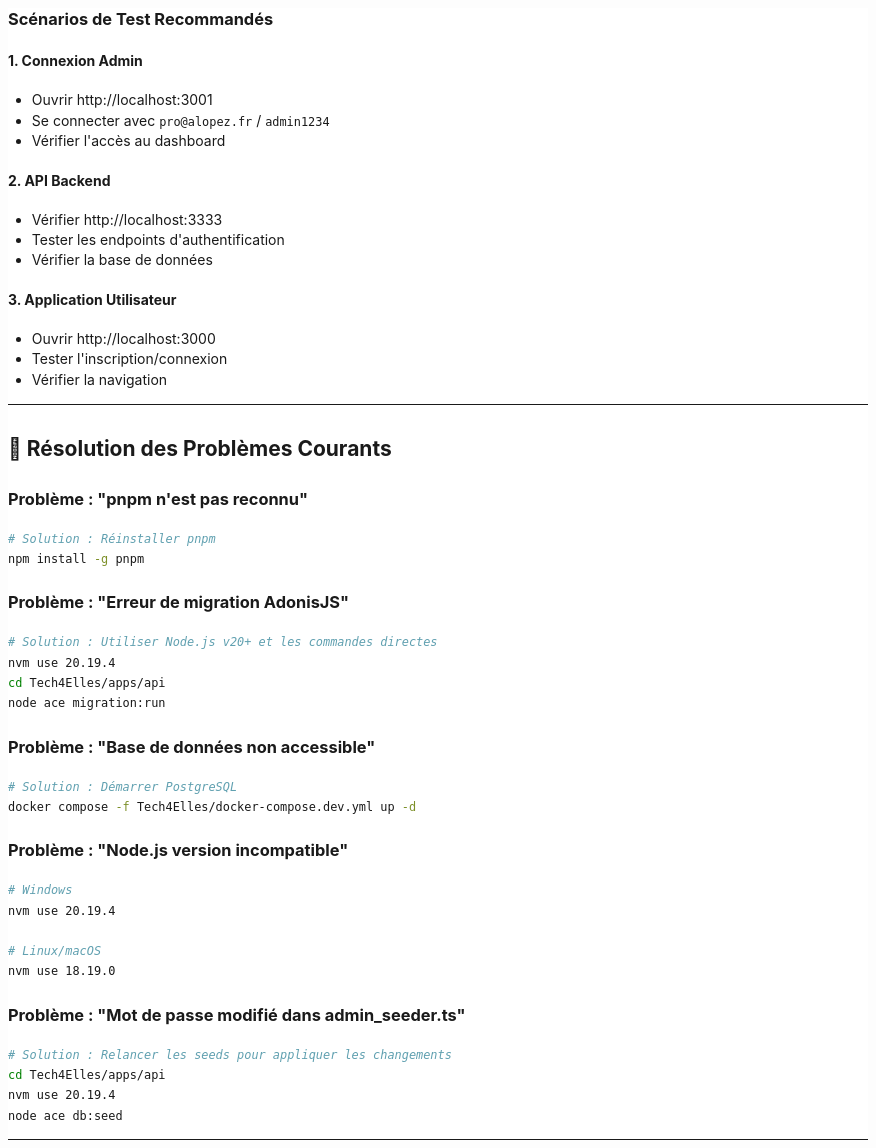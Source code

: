 ### **Scénarios de Test Recommandés**

#### **1. Connexion Admin**
- Ouvrir http://localhost:3001
- Se connecter avec `pro@alopez.fr` / `admin1234`
- Vérifier l'accès au dashboard

#### **2. API Backend**
- Vérifier http://localhost:3333
- Tester les endpoints d'authentification
- Vérifier la base de données

#### **3. Application Utilisateur**
- Ouvrir http://localhost:3000
- Tester l'inscription/connexion
- Vérifier la navigation

---

## 🚨 **Résolution des Problèmes Courants**

### **Problème : "pnpm n'est pas reconnu"**
```bash
# Solution : Réinstaller pnpm
npm install -g pnpm
```

### **Problème : "Erreur de migration AdonisJS"**
```bash
# Solution : Utiliser Node.js v20+ et les commandes directes
nvm use 20.19.4
cd Tech4Elles/apps/api
node ace migration:run
```

### **Problème : "Base de données non accessible"**
```bash
# Solution : Démarrer PostgreSQL
docker compose -f Tech4Elles/docker-compose.dev.yml up -d
```

### **Problème : "Node.js version incompatible"**
```bash
# Windows
nvm use 20.19.4

# Linux/macOS
nvm use 18.19.0
```

### **Problème : "Mot de passe modifié dans admin_seeder.ts"**
```bash
# Solution : Relancer les seeds pour appliquer les changements
cd Tech4Elles/apps/api
nvm use 20.19.4
node ace db:seed
```

---